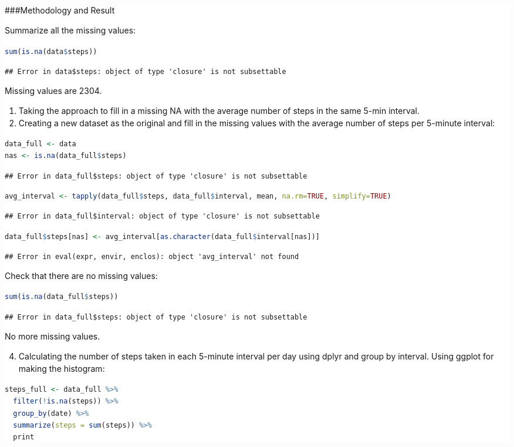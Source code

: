 ###Methodology and Result

Summarize all the missing values:


```r
sum(is.na(data$steps))
```

```
## Error in data$steps: object of type 'closure' is not subsettable
```

Missing values are 2304.

1. Taking the approach to fill in a missing NA with the average number of steps in the same 5-min interval.
2. Creating a new dataset as the original and fill in the missing values with the average number of steps per 5-minute interval:


```r
data_full <- data
nas <- is.na(data_full$steps)
```

```
## Error in data_full$steps: object of type 'closure' is not subsettable
```

```r
avg_interval <- tapply(data_full$steps, data_full$interval, mean, na.rm=TRUE, simplify=TRUE)
```

```
## Error in data_full$interval: object of type 'closure' is not subsettable
```

```r
data_full$steps[nas] <- avg_interval[as.character(data_full$interval[nas])]
```

```
## Error in eval(expr, envir, enclos): object 'avg_interval' not found
```

Check that there are no missing values:


```r
sum(is.na(data_full$steps))
```

```
## Error in data_full$steps: object of type 'closure' is not subsettable
```

No more missing values.

4. Calculating the number of steps taken in each 5-minute interval per day using dplyr and group by interval. Using ggplot for making the histogram:


```r
steps_full <- data_full %>%
  filter(!is.na(steps)) %>%
  group_by(date) %>%
  summarize(steps = sum(steps)) %>%
  print
```
